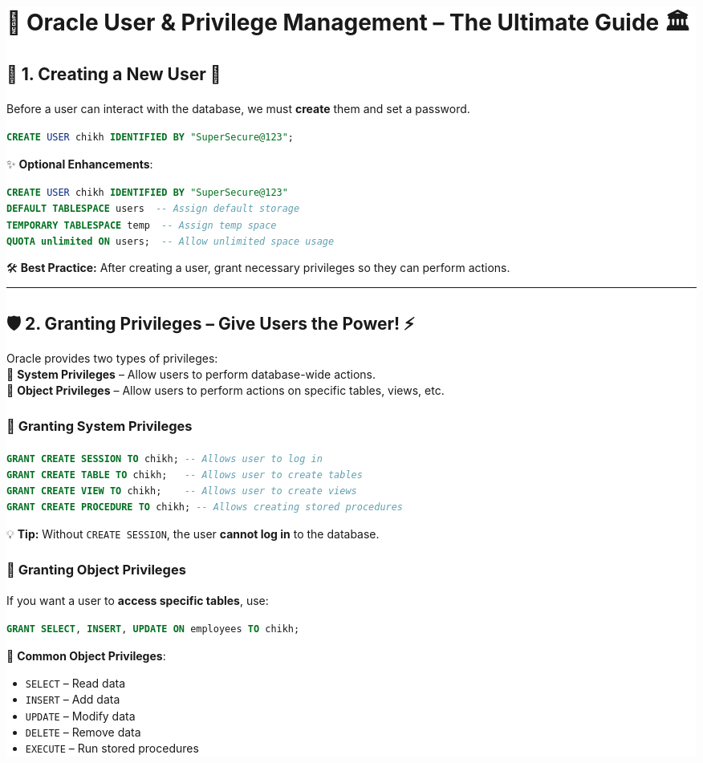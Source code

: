 # 🎩 **Oracle User & Privilege Management – The Ultimate Guide** 🏛️

## 🔹 **1. Creating a New User** 👤

Before a user can interact with the database, we must **create** them and set a password.

```sql
CREATE USER chikh IDENTIFIED BY "SuperSecure@123";
```

✨ **Optional Enhancements**:

```sql
CREATE USER chikh IDENTIFIED BY "SuperSecure@123"
DEFAULT TABLESPACE users  -- Assign default storage
TEMPORARY TABLESPACE temp  -- Assign temp space
QUOTA unlimited ON users;  -- Allow unlimited space usage
```

🛠️ **Best Practice:** After creating a user, grant necessary privileges so they can perform actions.

---

## 🛡️ **2. Granting Privileges** – Give Users the Power! ⚡

Oracle provides two types of privileges:  
🔹 **System Privileges** – Allow users to perform database-wide actions.  
🔹 **Object Privileges** – Allow users to perform actions on specific tables, views, etc.

### 🔹 **Granting System Privileges**

```sql
GRANT CREATE SESSION TO chikh; -- Allows user to log in
GRANT CREATE TABLE TO chikh;   -- Allows user to create tables
GRANT CREATE VIEW TO chikh;    -- Allows user to create views
GRANT CREATE PROCEDURE TO chikh; -- Allows creating stored procedures
```

💡 **Tip:** Without `CREATE SESSION`, the user **cannot log in** to the database.

### 🔹 **Granting Object Privileges**

If you want a user to **access specific tables**, use:

```sql
GRANT SELECT, INSERT, UPDATE ON employees TO chikh;
```

🔸 **Common Object Privileges**:

- `SELECT` – Read data
- `INSERT` – Add data
- `UPDATE` – Modify data
- `DELETE` – Remove data
- `EXECUTE` – Run stored procedures
